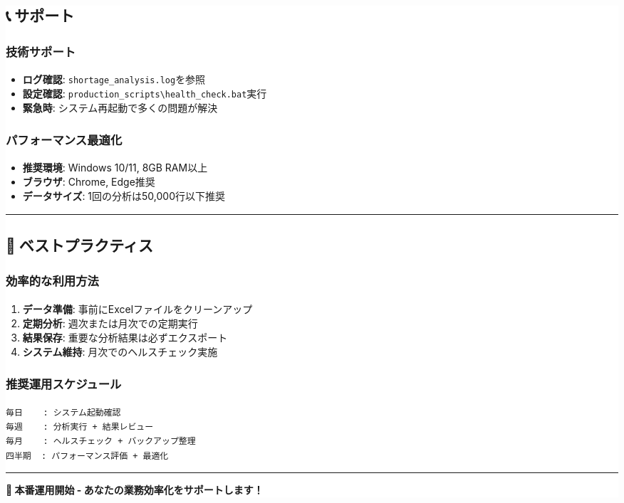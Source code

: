 
## 📞 サポート

### 技術サポート
- **ログ確認**: `shortage_analysis.log`を参照
- **設定確認**: `production_scripts\health_check.bat`実行
- **緊急時**: システム再起動で多くの問題が解決

### パフォーマンス最適化
- **推奨環境**: Windows 10/11, 8GB RAM以上
- **ブラウザ**: Chrome, Edge推奨
- **データサイズ**: 1回の分析は50,000行以下推奨

---

## 🎯 ベストプラクティス

### 効率的な利用方法
1. **データ準備**: 事前にExcelファイルをクリーンアップ
2. **定期分析**: 週次または月次での定期実行
3. **結果保存**: 重要な分析結果は必ずエクスポート
4. **システム維持**: 月次でのヘルスチェック実施

### 推奨運用スケジュール
```
毎日    : システム起動確認
毎週    : 分析実行 + 結果レビュー
毎月    : ヘルスチェック + バックアップ整理
四半期  : パフォーマンス評価 + 最適化
```

---

**🎊 本番運用開始 - あなたの業務効率化をサポートします！**